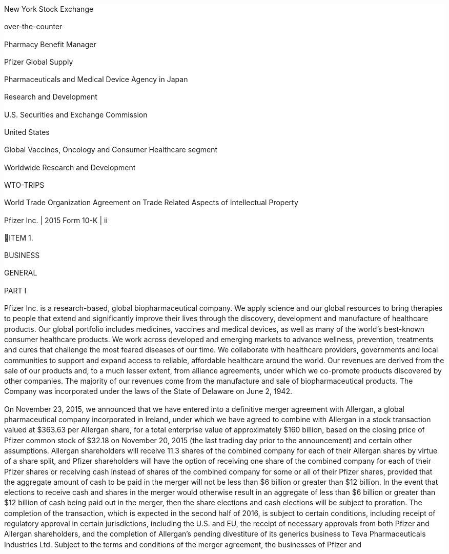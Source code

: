 New York Stock Exchange

over-the-counter

Pharmacy Benefit Manager

Pfizer Global Supply

Pharmaceuticals and Medical Device Agency in Japan

Research and Development

U.S. Securities and Exchange Commission

United States

Global Vaccines, Oncology and Consumer Healthcare segment

Worldwide Research and Development

WTO-TRIPS

World Trade Organization Agreement on Trade Related Aspects of Intellectual Property

Pfizer Inc. | 2015 Form 10-K | ii

ITEM 1.

BUSINESS

GENERAL

PART I

Pfizer Inc. is a research-based, global biopharmaceutical company. We apply science and our global resources to bring therapies to people that extend and
significantly improve their lives through the discovery, development and manufacture of healthcare products. Our global portfolio includes medicines, vaccines
and medical devices, as well as many of the world’s best-known consumer healthcare products. We work across developed and emerging markets to advance
wellness, prevention, treatments and cures that challenge the most feared diseases of our time. We collaborate with healthcare providers, governments and
local communities to support and expand access to reliable, affordable healthcare around the world. Our revenues are derived from the sale of our products and,
to a much lesser extent, from alliance agreements, under which we co-promote products discovered by other companies. The majority of our revenues come
from the manufacture and sale of biopharmaceutical products. The Company was incorporated under the laws of the State of Delaware on June 2, 1942.

On November 23, 2015, we announced that we have entered into a definitive merger agreement with Allergan, a global pharmaceutical company incorporated in
Ireland, under which we have agreed to combine with Allergan in a stock transaction valued at $363.63 per Allergan share, for a total enterprise value of
approximately $160 billion, based on the closing price of Pfizer common stock of $32.18 on November 20, 2015 (the last trading day prior to the announcement)
and certain other assumptions. Allergan shareholders will receive 11.3 shares of the combined company for each of their Allergan shares by virtue of a share
split, and Pfizer shareholders will have the option of receiving one share of the combined company for each of their Pfizer shares or receiving cash instead of
shares of the combined company for some or all of their Pfizer shares, provided that the aggregate amount of cash to be paid in the merger will not be less than
$6 billion or greater than $12 billion. In the event that elections to receive cash and shares in the merger would otherwise result in an aggregate of less than $6
billion or greater than $12 billion of cash being paid out in the merger, then the share elections and cash elections will be subject to proration. The completion of
the transaction, which is expected in the second half of 2016, is subject to certain conditions, including receipt of regulatory approval in certain jurisdictions,
including the U.S. and EU, the receipt of necessary approvals from both Pfizer and Allergan shareholders, and the completion of Allergan’s pending divestiture
of its generics business to Teva Pharmaceuticals Industries Ltd. Subject to the terms and conditions of the merger agreement, the businesses of Pfizer and